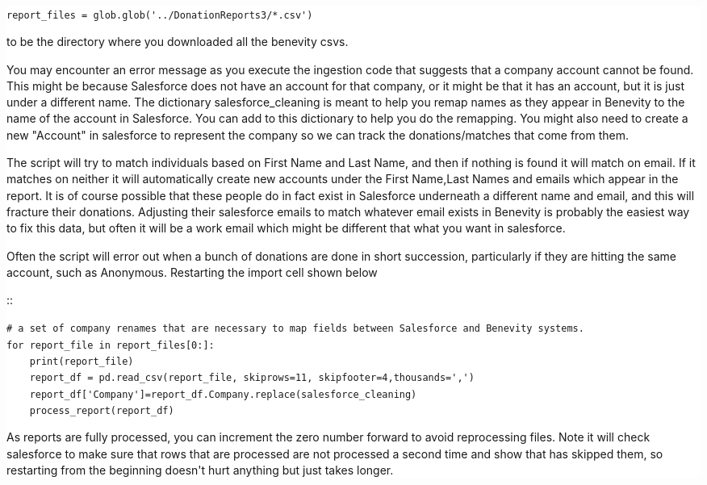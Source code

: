     report_files = glob.glob('../DonationReports3/*.csv')

to be the directory where you downloaded all the benevity csvs.

You may encounter an error message as you execute the ingestion code that suggests that a company account cannot be found.  This might be because Salesforce does not have an account for that company, or it might be that it has an account, but it is just under a different name.  The dictionary salesforce_cleaning is meant to help you remap names as they appear in Benevity to the name of the account in Salesforce.  You can add to this dictionary to help you do the remapping.  You might also need to create a new "Account" in salesforce to represent the company so we can track the donations/matches that come from them.

The script will try to match individuals based on First Name and Last Name, and then if nothing is found it will match on email.  If it matches on neither it will automatically create new accounts under the First Name,Last Names and emails which appear in the report.  It is of course possible that these people do in fact exist in Salesforce underneath a different name and email, and this will fracture their donations.  Adjusting their salesforce emails to match whatever email exists in Benevity is probably the easiest way to fix this data, but often it will be a work email which might be different that what you want in salesforce.

Often the script will error out when a bunch of donations are done in short succession, particularly if they are hitting the same account, such as Anonymous.  Restarting the import cell shown below

::

    # a set of company renames that are necessary to map fields between Salesforce and Benevity systems.
    for report_file in report_files[0:]:
        print(report_file)
        report_df = pd.read_csv(report_file, skiprows=11, skipfooter=4,thousands=',')
        report_df['Company']=report_df.Company.replace(salesforce_cleaning)
        process_report(report_df)

As reports are fully processed, you can increment the zero number forward to avoid reprocessing files. Note it will check salesforce to make sure that rows that are processed are not processed a second time and show that has skipped them, so restarting from the beginning doesn't hurt anything but just takes longer. 

